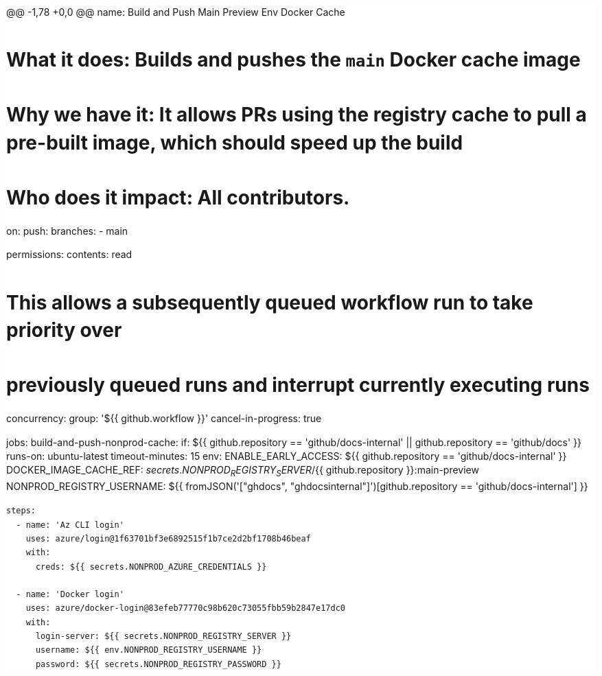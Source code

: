 @@ -1,78 +0,0 @@
name: Build and Push Main Preview Env Docker Cache

# **What it does**: Builds and pushes the `main` Docker cache image
# **Why we have it**: It allows PRs using the registry cache to pull a pre-built image, which should speed up the build
# **Who does it impact**: All contributors.

on:
  push:
    branches:
      - main

permissions:
  contents: read

# This allows a subsequently queued workflow run to take priority over
# previously queued runs and interrupt currently executing runs
concurrency:
  group: '${{ github.workflow }}'
  cancel-in-progress: true

jobs:
  build-and-push-nonprod-cache:
    if: ${{ github.repository == 'github/docs-internal' || github.repository == 'github/docs' }}
    runs-on: ubuntu-latest
    timeout-minutes: 15
    env:
      ENABLE_EARLY_ACCESS: ${{ github.repository == 'github/docs-internal' }}
      DOCKER_IMAGE_CACHE_REF: ${{ secrets.NONPROD_REGISTRY_SERVER }}/${{ github.repository }}:main-preview
      NONPROD_REGISTRY_USERNAME: ${{ fromJSON('["ghdocs", "ghdocsinternal"]')[github.repository == 'github/docs-internal'] }}

    steps:
      - name: 'Az CLI login'
        uses: azure/login@1f63701bf3e6892515f1b7ce2d2bf1708b46beaf
        with:
          creds: ${{ secrets.NONPROD_AZURE_CREDENTIALS }}

      - name: 'Docker login'
        uses: azure/docker-login@83efeb77770c98b620c73055fbb59b2847e17dc0
        with:
          login-server: ${{ secrets.NONPROD_REGISTRY_SERVER }}
          username: ${{ env.NONPROD_REGISTRY_USERNAME }}
          password: ${{ secrets.NONPROD_REGISTRY_PASSWORD }}


[0.6.0]: https://github.com/weltlink/django-quickbooks/compare/0.5...0.6
[0.6.3]: https://github.com/weltlink/django-quickbooks/compare/0.6...0.6.3
[0.6.4]: https://github.com/weltlink/django-quickbooks/compare/0.6.3...0.6.4
[0.6.4.1]: https://github.com/weltlink/django-quickbooks/compare/0.6.4...0.6.4.1
[0.6.4.2]: https://github.com/weltlink/django-quickbooks/compare/0.6.4.1...0.6.4.2
[NO_RELEASE]: https://github.com/weltlink/django-quickbooks/compare/0.6.4.2...master